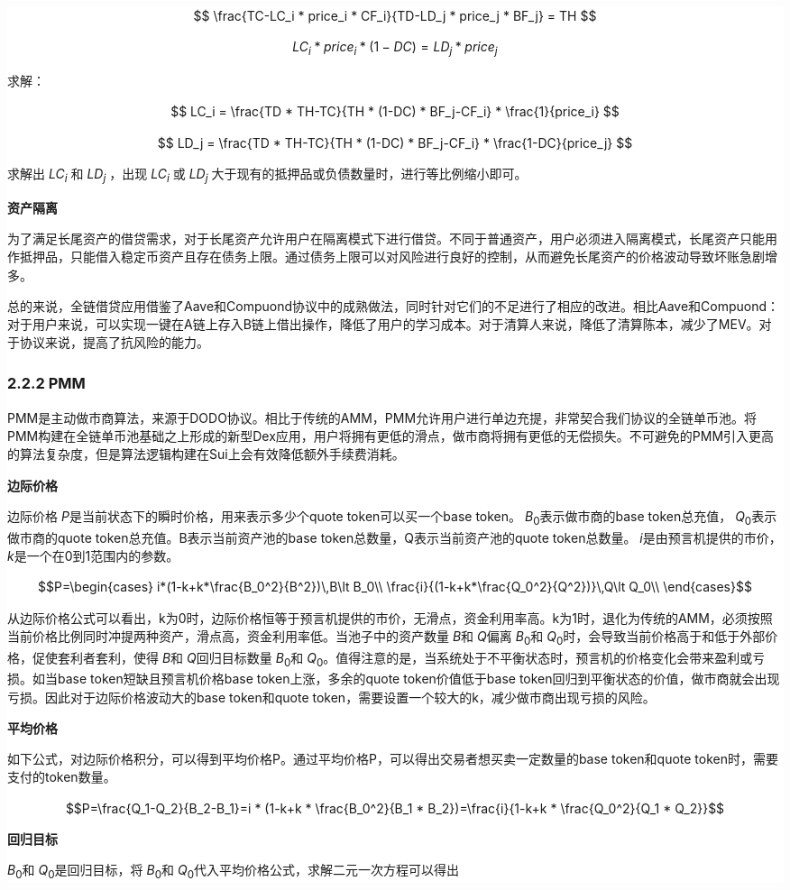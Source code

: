 $$
\frac{TC-LC_i * price_i * CF_i}{TD-LD_j * price_j * BF_j} = TH
$$

$$
LC_i * price_i * (1-DC) = LD_j * price_j
$$

求解：

$$
LC_i = \frac{TD * TH-TC}{TH * (1-DC) * BF_j-CF_i} * \frac{1}{price_i}
$$

$$
LD_j = \frac{TD * TH-TC}{TH * (1-DC) * BF_j-CF_i} * \frac{1-DC}{price_j}
$$

求解出 $LC_i$ 和 $LD_j$ ，出现 $LC_i$ 或 $LD_j$ 大于现有的抵押品或负债数量时，进行等比例缩小即可。

**资产隔离**

为了满足长尾资产的借贷需求，对于长尾资产允许用户在隔离模式下进行借贷。不同于普通资产，用户必须进入隔离模式，长尾资产只能用作抵押品，只能借入稳定币资产且存在债务上限。通过债务上限可以对风险进行良好的控制，从而避免长尾资产的价格波动导致坏账急剧增多。

总的来说，全链借贷应用借鉴了Aave和Compuond协议中的成熟做法，同时针对它们的不足进行了相应的改进。相比Aave和Compuond：对于用户来说，可以实现一键在A链上存入B链上借出操作，降低了用户的学习成本。对于清算人来说，降低了清算陈本，减少了MEV。对于协议来说，提高了抗风险的能力。

### 2.2.2 PMM

PMM是主动做市商算法，来源于DODO协议。相比于传统的AMM，PMM允许用户进行单边充提，非常契合我们协议的全链单币池。将PMM构建在全链单币池基础之上形成的新型Dex应用，用户将拥有更低的滑点，做市商将拥有更低的无偿损失。不可避免的PMM引入更高的算法复杂度，但是算法逻辑构建在Sui上会有效降低额外手续费消耗。

**边际价格**

边际价格 $P$是当前状态下的瞬时价格，用来表示多少个quote token可以买一个base token。 $B_0$表示做市商的base token总充值， $Q_0$表示做市商的quote token总充值。B表示当前资产池的base token总数量，Q表示当前资产池的quote token总数量。 $i$是由预言机提供的市价， $k$是一个在0到1范围内的参数。

$$P=\begin{cases}
i*(1-k+k*\frac{B_0^2}{B^2})\,B\lt B_0\\
\frac{i}{(1-k+k*\frac{Q_0^2}{Q^2})}\,Q\lt Q_0\\
\end{cases}$$


从边际价格公式可以看出，k为0时，边际价格恒等于预言机提供的市价，无滑点，资金利用率高。k为1时，退化为传统的AMM，必须按照当前价格比例同时冲提两种资产，滑点高，资金利用率低。当池子中的资产数量 $B$和 $Q$偏离 $B_0$和 $Q_0$时，会导致当前价格高于和低于外部价格，促使套利者套利，使得 $B$和 $Q$回归目标数量 $B_0$和 $Q_0$。值得注意的是，当系统处于不平衡状态时，预言机的价格变化会带来盈利或亏损。如当base token短缺且预言机价格base token上涨，多余的quote token价值低于base token回归到平衡状态的价值，做市商就会出现亏损。因此对于边际价格波动大的base token和quote token，需要设置一个较大的k，减少做市商出现亏损的风险。

**平均价格**

如下公式，对边际价格积分，可以得到平均价格P。通过平均价格P，可以得出交易者想买卖一定数量的base token和quote token时，需要支付的token数量。

$$P=\frac{Q_1-Q_2}{B_2-B_1}=i * (1-k+k * \frac{B_0^2}{B_1 * B_2})=\frac{i}{1-k+k * \frac{Q_0^2}{Q_1 * Q_2}}$$

**回归目标**

 $B_0$和 $Q_0$是回归目标，将 $B_0$和 $Q_0$代入平均价格公式，求解二元一次方程可以得出
